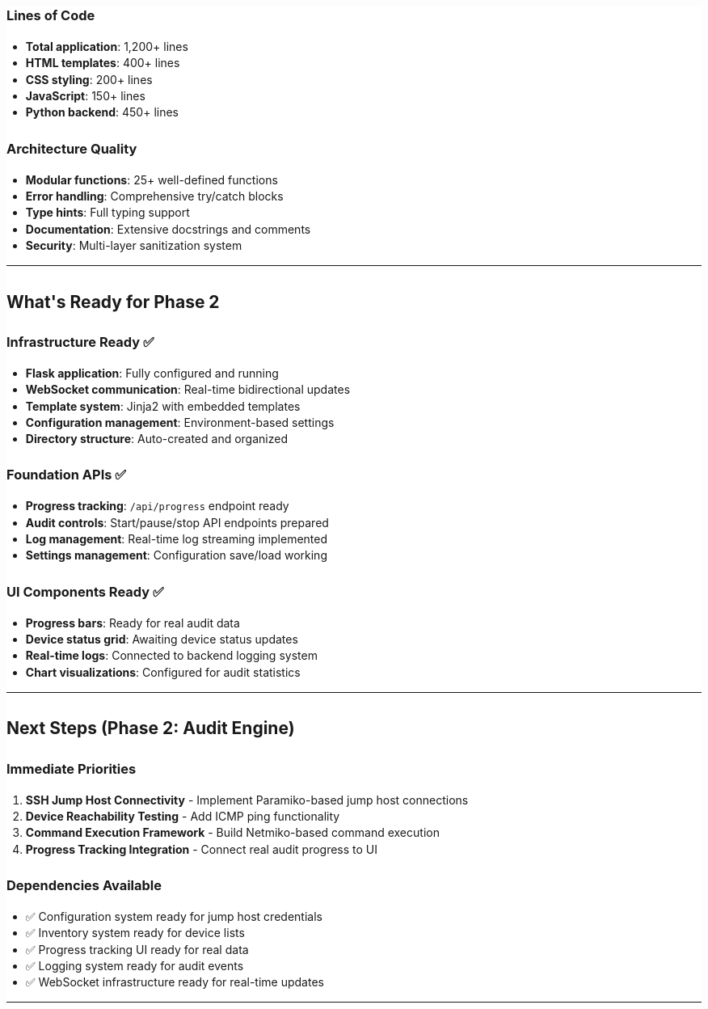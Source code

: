 ### Lines of Code
- **Total application**: 1,200+ lines
- **HTML templates**: 400+ lines
- **CSS styling**: 200+ lines  
- **JavaScript**: 150+ lines
- **Python backend**: 450+ lines

### Architecture Quality
- **Modular functions**: 25+ well-defined functions
- **Error handling**: Comprehensive try/catch blocks
- **Type hints**: Full typing support
- **Documentation**: Extensive docstrings and comments
- **Security**: Multi-layer sanitization system

---

## What's Ready for Phase 2

### Infrastructure Ready ✅
- **Flask application**: Fully configured and running
- **WebSocket communication**: Real-time bidirectional updates
- **Template system**: Jinja2 with embedded templates
- **Configuration management**: Environment-based settings
- **Directory structure**: Auto-created and organized

### Foundation APIs ✅
- **Progress tracking**: `/api/progress` endpoint ready
- **Audit controls**: Start/pause/stop API endpoints prepared
- **Log management**: Real-time log streaming implemented
- **Settings management**: Configuration save/load working

### UI Components Ready ✅
- **Progress bars**: Ready for real audit data
- **Device status grid**: Awaiting device status updates
- **Real-time logs**: Connected to backend logging system
- **Chart visualizations**: Configured for audit statistics

---

## Next Steps (Phase 2: Audit Engine)

### Immediate Priorities
1. **SSH Jump Host Connectivity** - Implement Paramiko-based jump host connections
2. **Device Reachability Testing** - Add ICMP ping functionality
3. **Command Execution Framework** - Build Netmiko-based command execution
4. **Progress Tracking Integration** - Connect real audit progress to UI

### Dependencies Available
- ✅ Configuration system ready for jump host credentials
- ✅ Inventory system ready for device lists
- ✅ Progress tracking UI ready for real data
- ✅ Logging system ready for audit events
- ✅ WebSocket infrastructure ready for real-time updates

---